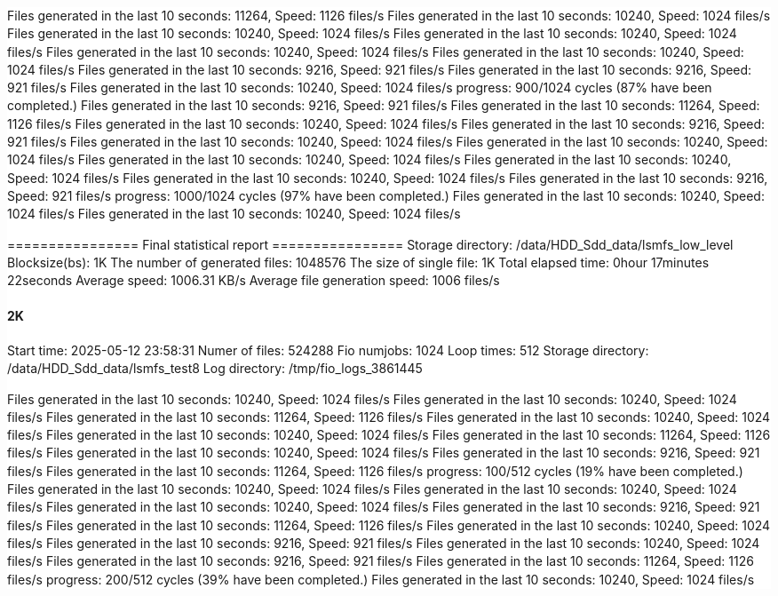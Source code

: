 Files generated in the last 10 seconds: 11264, Speed: 1126 files/s
Files generated in the last 10 seconds: 10240, Speed: 1024 files/s
Files generated in the last 10 seconds: 10240, Speed: 1024 files/s
Files generated in the last 10 seconds: 10240, Speed: 1024 files/s
Files generated in the last 10 seconds: 10240, Speed: 1024 files/s
Files generated in the last 10 seconds: 10240, Speed: 1024 files/s
Files generated in the last 10 seconds: 9216, Speed: 921 files/s
Files generated in the last 10 seconds: 9216, Speed: 921 files/s
Files generated in the last 10 seconds: 10240, Speed: 1024 files/s
progress:  900/1024 cycles (87% have been completed.)
Files generated in the last 10 seconds: 9216, Speed: 921 files/s
Files generated in the last 10 seconds: 11264, Speed: 1126 files/s
Files generated in the last 10 seconds: 10240, Speed: 1024 files/s
Files generated in the last 10 seconds: 9216, Speed: 921 files/s
Files generated in the last 10 seconds: 10240, Speed: 1024 files/s
Files generated in the last 10 seconds: 10240, Speed: 1024 files/s
Files generated in the last 10 seconds: 10240, Speed: 1024 files/s
Files generated in the last 10 seconds: 10240, Speed: 1024 files/s
Files generated in the last 10 seconds: 10240, Speed: 1024 files/s
Files generated in the last 10 seconds: 9216, Speed: 921 files/s
progress:  1000/1024 cycles (97% have been completed.)
Files generated in the last 10 seconds: 10240, Speed: 1024 files/s
Files generated in the last 10 seconds: 10240, Speed: 1024 files/s

================ Final statistical report ================
Storage directory: /data/HDD_Sdd_data/lsmfs_low_level
Blocksize(bs): 1K
The number of generated files: 1048576
The size of single file: 1K
Total elapsed time: 0hour 17minutes 22seconds
Average speed: 1006.31 KB/s
Average file generation speed: 1006 files/s


#### 2K

Start time: 2025-05-12 23:58:31
Numer of files: 524288
Fio numjobs: 1024
Loop times: 512
Storage directory: /data/HDD_Sdd_data/lsmfs_test8
Log directory: /tmp/fio_logs_3861445

Files generated in the last 10 seconds: 10240, Speed: 1024 files/s
Files generated in the last 10 seconds: 10240, Speed: 1024 files/s
Files generated in the last 10 seconds: 11264, Speed: 1126 files/s
Files generated in the last 10 seconds: 10240, Speed: 1024 files/s
Files generated in the last 10 seconds: 10240, Speed: 1024 files/s
Files generated in the last 10 seconds: 11264, Speed: 1126 files/s
Files generated in the last 10 seconds: 10240, Speed: 1024 files/s
Files generated in the last 10 seconds: 9216, Speed: 921 files/s
Files generated in the last 10 seconds: 11264, Speed: 1126 files/s
progress:  100/512 cycles (19% have been completed.)
Files generated in the last 10 seconds: 10240, Speed: 1024 files/s
Files generated in the last 10 seconds: 10240, Speed: 1024 files/s
Files generated in the last 10 seconds: 10240, Speed: 1024 files/s
Files generated in the last 10 seconds: 9216, Speed: 921 files/s
Files generated in the last 10 seconds: 11264, Speed: 1126 files/s
Files generated in the last 10 seconds: 10240, Speed: 1024 files/s
Files generated in the last 10 seconds: 9216, Speed: 921 files/s
Files generated in the last 10 seconds: 10240, Speed: 1024 files/s
Files generated in the last 10 seconds: 9216, Speed: 921 files/s
Files generated in the last 10 seconds: 11264, Speed: 1126 files/s
progress:  200/512 cycles (39% have been completed.)
Files generated in the last 10 seconds: 10240, Speed: 1024 files/s